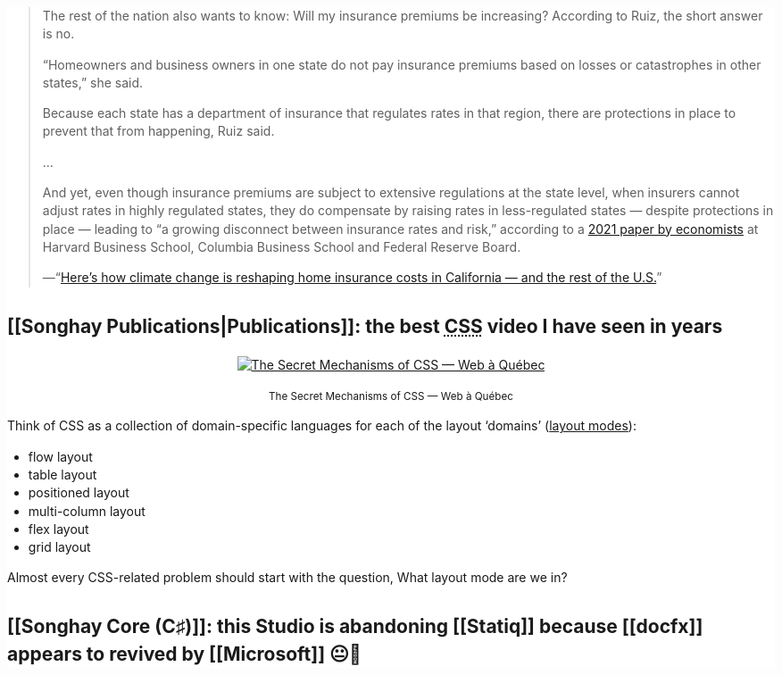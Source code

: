 >The rest of the nation also wants to know: Will my insurance premiums be increasing? According to Ruiz, the short answer is no.
>
>“Homeowners and business owners in one state do not pay insurance premiums based on losses or catastrophes in other states,” she said.
>
>Because each state has a department of insurance that regulates rates in that region, there are protections in place to prevent that from happening, Ruiz said.
>
>…
>
>And yet, even though insurance premiums are subject to extensive regulations at the state level, when insurers cannot adjust rates in highly regulated states, they do compensate by raising rates in less-regulated states — despite protections in place — leading to “a growing disconnect between insurance rates and risk,” according to a [2021 paper by economists](https://papers.ssrn.com/sol3/papers.cfm?abstract_id=3762235) at Harvard Business School, Columbia Business School and Federal Reserve Board.
>
>—“[Here’s how climate change is reshaping home insurance costs in California — and the rest of the U.S.](https://www.cnbc.com/2025/01/22/how-climate-change-is-reshaping-home-insurance-costs-in-the-us.html)”
>

## [[Songhay Publications|Publications]]: the best <acronym title="Cascading Style Sheets">CSS</acronym> video I have seen in years

<div style="text-align:center">

<figure>
    <a href="https://www.youtube.com/watch?v=kj7WGnUDaI4">
        <img alt="The Secret Mechanisms of CSS — Web à Québec" src="https://img.youtube.com/vi/kj7WGnUDaI4/maxresdefault.jpg" width="480" />
    </a>
    <p><small>The Secret Mechanisms of CSS — Web à Québec</small></p>
</figure>

</div>

Think of CSS as a collection of domain-specific languages for each of the layout ‘domains’ ([layout modes](https://developer.mozilla.org/en-US/docs/Web/CSS/Layout_mode)):

- flow layout
- table layout
- positioned layout
- multi-column layout
- flex layout
- grid layout

Almost every CSS-related problem should start with the question, What layout mode are we in? 

## [[Songhay Core (C♯)]]: this Studio is abandoning [[Statiq]] because [[docfx]] appears to revived by [[Microsoft]] 😐🎏
